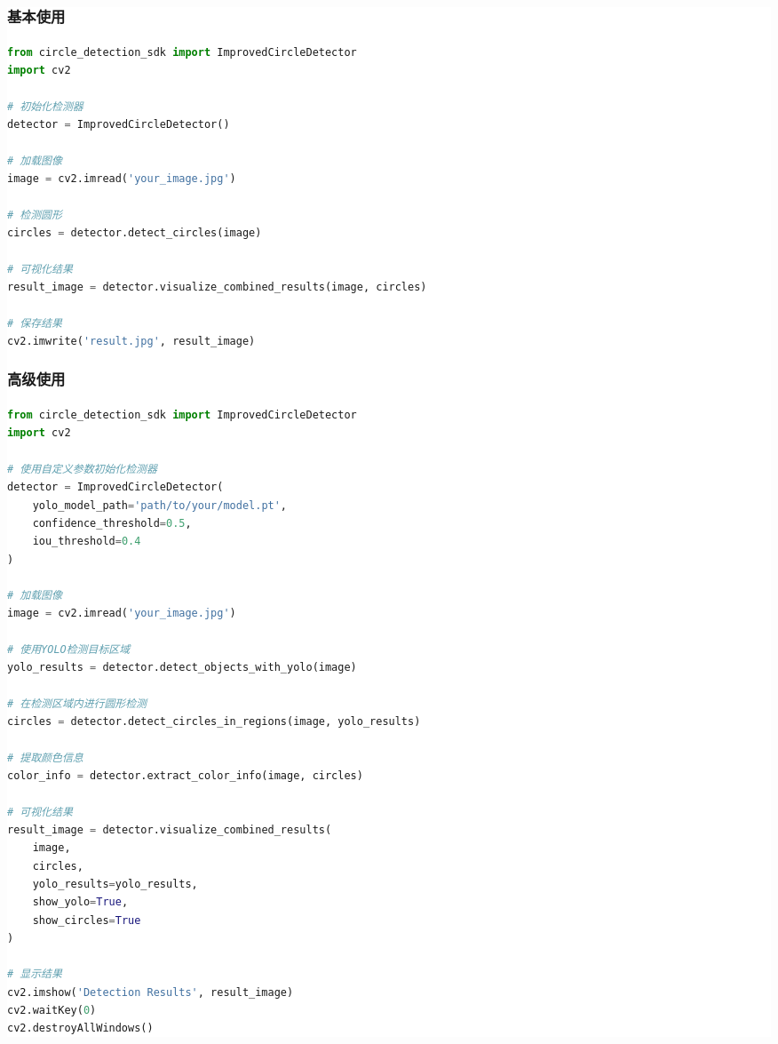 ### 基本使用

```python
from circle_detection_sdk import ImprovedCircleDetector
import cv2

# 初始化检测器
detector = ImprovedCircleDetector()

# 加载图像
image = cv2.imread('your_image.jpg')

# 检测圆形
circles = detector.detect_circles(image)

# 可视化结果
result_image = detector.visualize_combined_results(image, circles)

# 保存结果
cv2.imwrite('result.jpg', result_image)
```

### 高级使用

```python
from circle_detection_sdk import ImprovedCircleDetector
import cv2

# 使用自定义参数初始化检测器
detector = ImprovedCircleDetector(
    yolo_model_path='path/to/your/model.pt',
    confidence_threshold=0.5,
    iou_threshold=0.4
)

# 加载图像
image = cv2.imread('your_image.jpg')

# 使用YOLO检测目标区域
yolo_results = detector.detect_objects_with_yolo(image)

# 在检测区域内进行圆形检测
circles = detector.detect_circles_in_regions(image, yolo_results)

# 提取颜色信息
color_info = detector.extract_color_info(image, circles)

# 可视化结果
result_image = detector.visualize_combined_results(
    image, 
    circles, 
    yolo_results=yolo_results,
    show_yolo=True,
    show_circles=True
)

# 显示结果
cv2.imshow('Detection Results', result_image)
cv2.waitKey(0)
cv2.destroyAllWindows()
```

